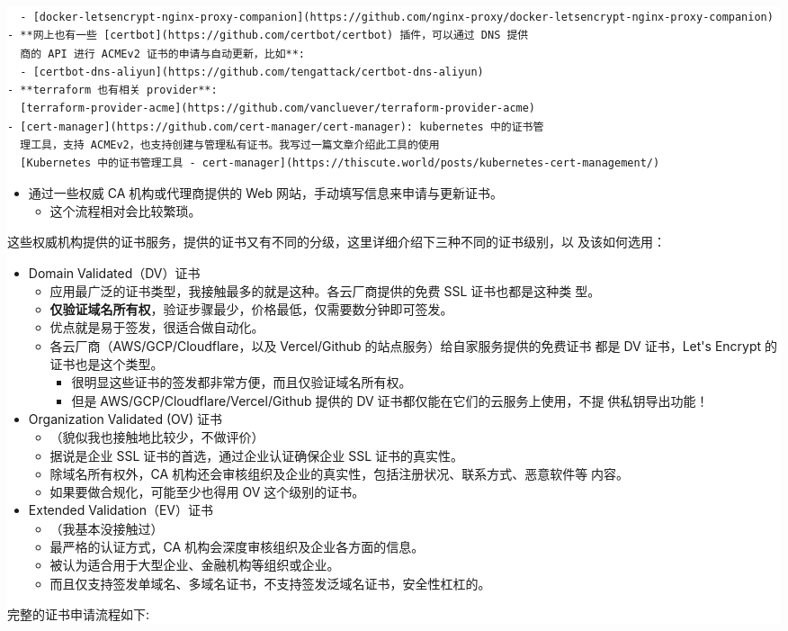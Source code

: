       - [docker-letsencrypt-nginx-proxy-companion](https://github.com/nginx-proxy/docker-letsencrypt-nginx-proxy-companion)
    - **网上也有一些 [certbot](https://github.com/certbot/certbot) 插件，可以通过 DNS 提供
      商的 API 进行 ACMEv2 证书的申请与自动更新，比如**:
      - [certbot-dns-aliyun](https://github.com/tengattack/certbot-dns-aliyun)
    - **terraform 也有相关 provider**:
      [terraform-provider-acme](https://github.com/vancluever/terraform-provider-acme)
    - [cert-manager](https://github.com/cert-manager/cert-manager): kubernetes 中的证书管
      理工具，支持 ACMEv2，也支持创建与管理私有证书。我写过一篇文章介绍此工具的使用
      [Kubernetes 中的证书管理工具 - cert-manager](https://thiscute.world/posts/kubernetes-cert-management/)
- 通过一些权威 CA 机构或代理商提供的 Web 网站，手动填写信息来申请与更新证书。
  - 这个流程相对会比较繁琐。

这些权威机构提供的证书服务，提供的证书又有不同的分级，这里详细介绍下三种不同的证书级别，以
及该如何选用：

- Domain Validated（DV）证书
  - 应用最广泛的证书类型，我接触最多的就是这种。各云厂商提供的免费 SSL 证书也都是这种类
    型。
  - **仅验证域名所有权**，验证步骤最少，价格最低，仅需要数分钟即可签发。
  - 优点就是易于签发，很适合做自动化。
  - 各云厂商（AWS/GCP/Cloudflare，以及 Vercel/Github 的站点服务）给自家服务提供的免费证书
    都是 DV 证书，Let's Encrypt 的证书也是这个类型。
    - 很明显这些证书的签发都非常方便，而且仅验证域名所有权。
    - 但是 AWS/GCP/Cloudflare/Vercel/Github 提供的 DV 证书都仅能在它们的云服务上使用，不提
      供私钥导出功能！
- Organization Validated (OV) 证书
  - （貌似我也接触地比较少，不做评价）
  - 据说是企业 SSL 证书的首选，通过企业认证确保企业 SSL 证书的真实性。
  - 除域名所有权外，CA 机构还会审核组织及企业的真实性，包括注册状况、联系方式、恶意软件等
    内容。
  - 如果要做合规化，可能至少也得用 OV 这个级别的证书。
- Extended Validation（EV）证书
  - （我基本没接触过）
  - 最严格的认证方式，CA 机构会深度审核组织及企业各方面的信息。
  - 被认为适合用于大型企业、金融机构等组织或企业。
  - 而且仅支持签发单域名、多域名证书，不支持签发泛域名证书，安全性杠杠的。

完整的证书申请流程如下:
